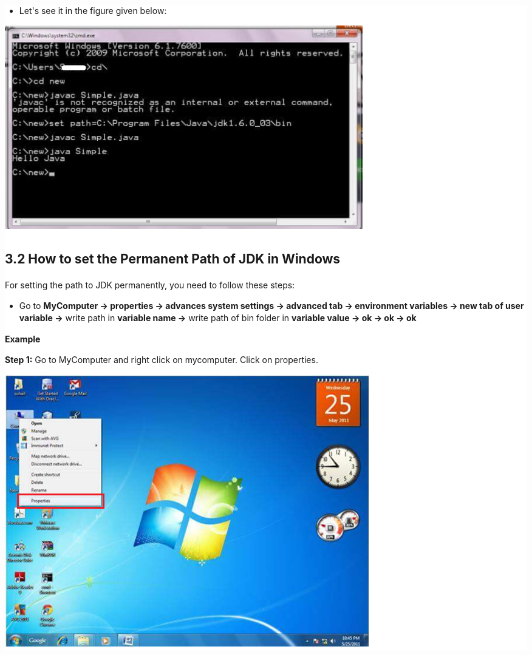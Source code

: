 -   Let's see it in the figure given below:

![](media/0ac608d0d404a8d9ec92921dcdaee79f.png)

## 3.2 How to set the Permanent Path of JDK in Windows

For setting the path to JDK permanently, you need to follow these steps:

-   Go to **MyComputer -\> properties -\> advances system settings -\> advanced tab -\> environment variables -\> new tab of user variable -\>** write path in **variable name -\>** write path of bin folder in **variable value -\> ok -\> ok -\> ok**

**Example**

**Step 1:** Go to MyComputer and right click on mycomputer. Click on properties.

![](media/7ca500bf54020bac42dfa0de0d734254.png)
